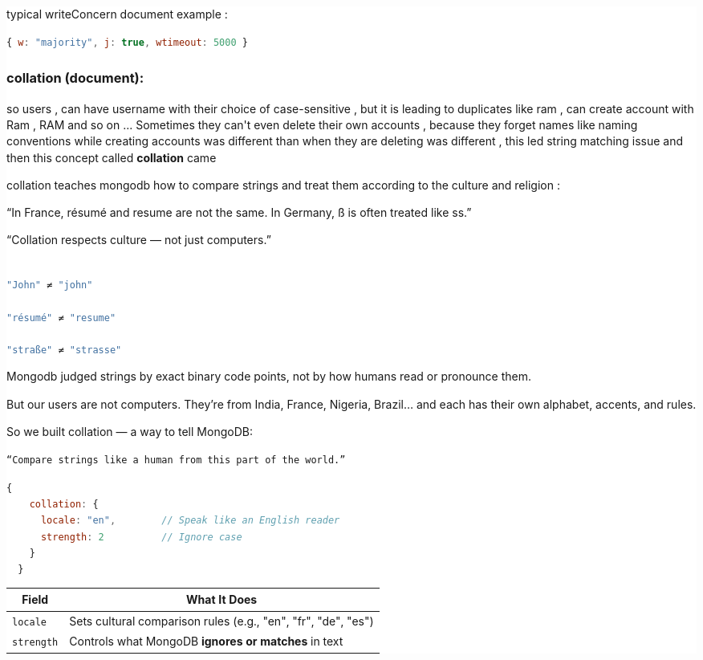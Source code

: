 
typical writeConcern document example :

```js
{ w: "majority", j: true, wtimeout: 5000 }

```

### collation (document):
so users , can have username with their choice of case-sensitive , but it is leading to duplicates like ram , can create account with Ram , RAM and so on ...  Sometimes they can't even delete their own accounts , because they forget names like naming conventions while creating accounts was different than when they are deleting was different  , this led string matching issue and then this concept called **collation** came 

collation teaches mongodb how to compare strings and treat them according to the culture and religion :

“In France, résumé and resume are not the same.
In Germany, ß is often treated like ss.”

“Collation respects culture — not just computers.”


```js

"John" ≠ "john"

"résumé" ≠ "resume"

"straße" ≠ "strasse"
```

Mongodb judged strings by exact binary code points, not by how humans read or pronounce them.

But our users are not computers. They’re from India, France, Nigeria, Brazil… and each has their own alphabet, accents, and rules.



So we built collation — a way to tell MongoDB:

    “Compare strings like a human from this part of the world.”

```js 
{
    collation: {
      locale: "en",        // Speak like an English reader
      strength: 2          // Ignore case
    }
  }
```

| Field      | What It Does                                                  |
| ---------- | ------------------------------------------------------------- |
| `locale`   | Sets cultural comparison rules (e.g., "en", "fr", "de", "es") |
| `strength` | Controls what MongoDB **ignores or matches** in text          |
